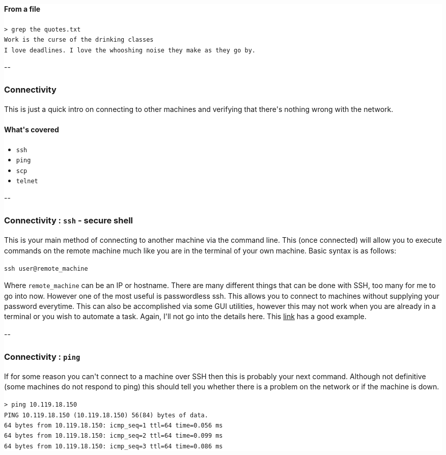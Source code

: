 #### From a file
```
> grep the quotes.txt
Work is the curse of the drinking classes
I love deadlines. I love the whooshing noise they make as they go by.
```

--

### Connectivity

This is just a quick intro on connecting to other machines and verifying that there's nothing wrong with the network. 

#### What's covered

* `ssh`
* `ping`
* `scp`
* `telnet`

--

### Connectivity : `ssh` - secure shell

This is your main method of connecting to another machine via the command line. This (once connected) will allow you to execute commands on the remote machine much like you are in the terminal of your own machine. Basic syntax is as follows:

```
ssh user@remote_machine
```

Where `remote_machine` can be an IP or hostname. There are many different things that can be done with SSH, too many for me to go into now. However one of the most useful is passwordless ssh. This allows you to connect to machines without supplying your password everytime. This can also be accomplished via some GUI utilities, however this may not work when you are already in a terminal or you wish to automate a task. Again, I'll not go into the details here. This [link](http://www.linuxproblem.org/art_9.html) has a good example. 

--

### Connectivity : `ping`

If for some reason you can't connect to a machine over SSH then this is probably your next command. Although not definitive (some machines do not respond to ping) this should tell you whether there is a problem on the network or if the machine is down.

```
> ping 10.119.18.150
PING 10.119.18.150 (10.119.18.150) 56(84) bytes of data.
64 bytes from 10.119.18.150: icmp_seq=1 ttl=64 time=0.056 ms
64 bytes from 10.119.18.150: icmp_seq=2 ttl=64 time=0.099 ms
64 bytes from 10.119.18.150: icmp_seq=3 ttl=64 time=0.086 ms
```
